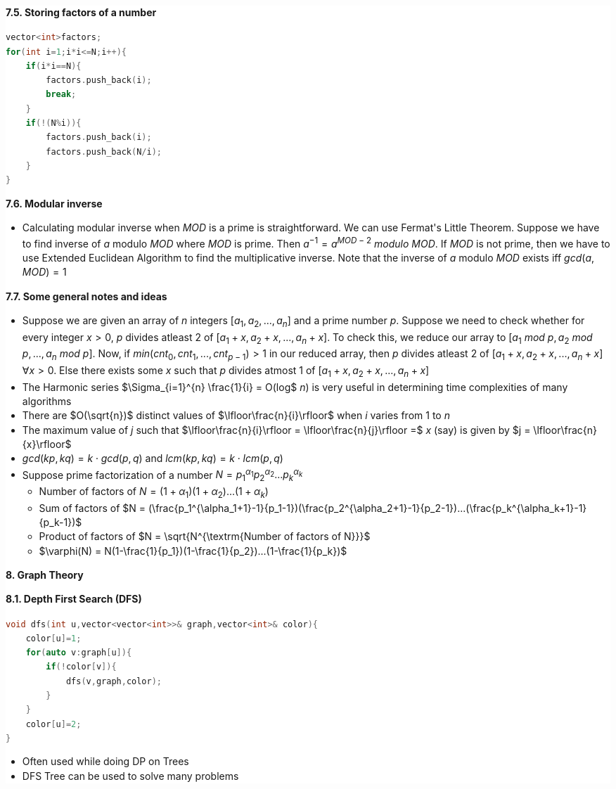 **7.5. Storing factors of a number**

```cpp
vector<int>factors;
for(int i=1;i*i<=N;i++){
    if(i*i==N){
        factors.push_back(i);
        break;
    }
    if(!(N%i)){
        factors.push_back(i);
        factors.push_back(N/i);
    }
}
```

**7.6. Modular inverse**

- Calculating modular inverse when $MOD$ is a prime is straightforward. We can use Fermat's Little Theorem. Suppose we have to find inverse of $a$ modulo $MOD$ where $MOD$ is prime. Then $a^{-1} = a^{MOD-2}$ $modulo$ $MOD$. If $MOD$ is not prime, then we have to use Extended Euclidean Algorithm to find the multiplicative inverse. Note that the inverse of $a$ modulo $MOD$ exists iff $gcd(a, MOD) = 1$

**7.7. Some general notes and ideas**

- Suppose we are given an array of $n$ integers $[a_1, a_2, ..., a_n]$ and a prime number $p$. Suppose we need to check whether for every integer $x > 0$, $p$ divides atleast $2$ of $[a_1+x, a_2+x, ..., a_n+x]$. To check this, we reduce our array to $[a_1$ $mod$ $p, a_2$ $mod$ $p, ..., a_n$ $mod$ $p]$. Now, if $min(cnt_0, cnt_1, ..., cnt_{p-1}) > 1$ in our reduced array, then $p$ divides atleast $2$ of $[a_1+x, a_2+x, ..., a_n+x]$ $\forall x > 0$. Else there exists some $x$ such that $p$ divides atmost $1$ of $[a_1+x, a_2+x, ..., a_n+x]$
- The Harmonic series $\Sigma_{i=1}^{n} \frac{1}{i} = O(log$ $n)$ is very useful in determining time complexities of many algorithms
- There are $O(\sqrt{n})$ distinct values of $\lfloor\frac{n}{i}\rfloor$ when $i$ varies from $1$ to $n$
- The maximum value of $j$ such that $\lfloor\frac{n}{i}\rfloor = \lfloor\frac{n}{j}\rfloor =$ $x$ (say) is given by $j = \lfloor\frac{n}{x}\rfloor$
- $gcd(kp, kq) = k \cdot gcd(p, q)$ and $lcm(kp, kq) = k \cdot lcm(p,q)$
- Suppose prime factorization of a number $N = p_1^{\alpha_1}p_2^{\alpha_2}...p_k^{\alpha_k}$
    - Number of factors of $N = (1+\alpha_1)(1+\alpha_2)...(1+\alpha_k)$
    - Sum of factors of $N = (\frac{p_1^{\alpha_1+1}-1}{p_1-1})(\frac{p_2^{\alpha_2+1}-1}{p_2-1})...(\frac{p_k^{\alpha_k+1}-1}{p_k-1})$
    - Product of factors of $N = \sqrt{N^{\textrm{Number of factors of N}}}$
    - $\varphi(N) = N(1-\frac{1}{p_1})(1-\frac{1}{p_2})...(1-\frac{1}{p_k})$

**8. Graph Theory**

**8.1. Depth First Search (DFS)**

```cpp
void dfs(int u,vector<vector<int>>& graph,vector<int>& color){
    color[u]=1;
    for(auto v:graph[u]){
        if(!color[v]){
            dfs(v,graph,color);
        }
    }
    color[u]=2;
}
```
- Often used while doing DP on Trees
- DFS Tree can be used to solve many problems
